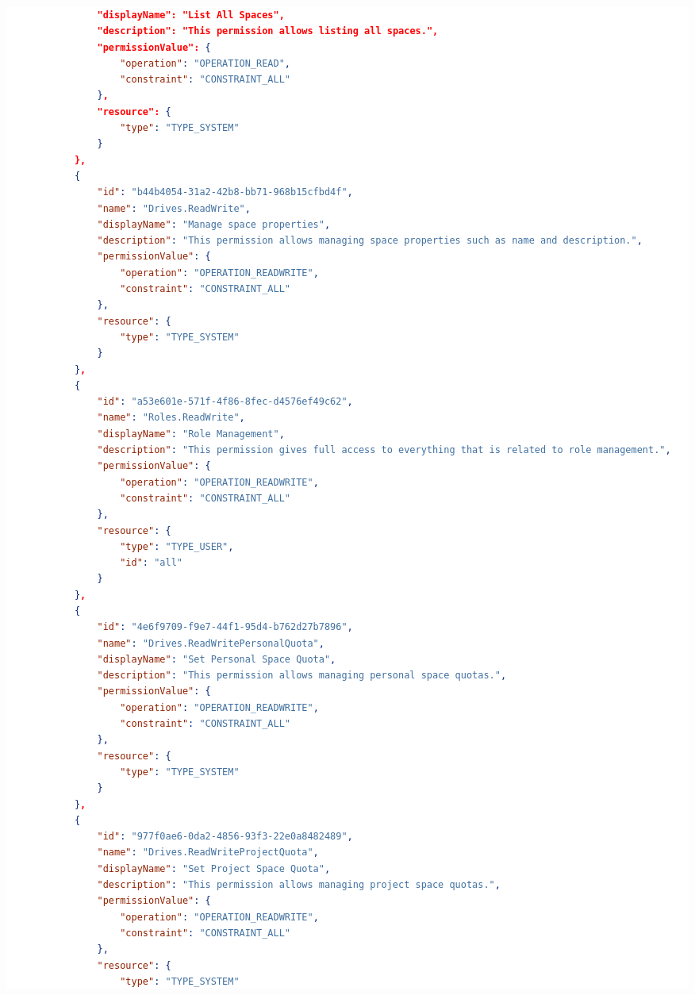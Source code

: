 ```json
                "displayName": "List All Spaces",
                "description": "This permission allows listing all spaces.",
                "permissionValue": {
                    "operation": "OPERATION_READ",
                    "constraint": "CONSTRAINT_ALL"
                },
                "resource": {
                    "type": "TYPE_SYSTEM"
                }
            },
            {
                "id": "b44b4054-31a2-42b8-bb71-968b15cfbd4f",
                "name": "Drives.ReadWrite",
                "displayName": "Manage space properties",
                "description": "This permission allows managing space properties such as name and description.",
                "permissionValue": {
                    "operation": "OPERATION_READWRITE",
                    "constraint": "CONSTRAINT_ALL"
                },
                "resource": {
                    "type": "TYPE_SYSTEM"
                }
            },
            {
                "id": "a53e601e-571f-4f86-8fec-d4576ef49c62",
                "name": "Roles.ReadWrite",
                "displayName": "Role Management",
                "description": "This permission gives full access to everything that is related to role management.",
                "permissionValue": {
                    "operation": "OPERATION_READWRITE",
                    "constraint": "CONSTRAINT_ALL"
                },
                "resource": {
                    "type": "TYPE_USER",
                    "id": "all"
                }
            },
            {
                "id": "4e6f9709-f9e7-44f1-95d4-b762d27b7896",
                "name": "Drives.ReadWritePersonalQuota",
                "displayName": "Set Personal Space Quota",
                "description": "This permission allows managing personal space quotas.",
                "permissionValue": {
                    "operation": "OPERATION_READWRITE",
                    "constraint": "CONSTRAINT_ALL"
                },
                "resource": {
                    "type": "TYPE_SYSTEM"
                }
            },
            {
                "id": "977f0ae6-0da2-4856-93f3-22e0a8482489",
                "name": "Drives.ReadWriteProjectQuota",
                "displayName": "Set Project Space Quota",
                "description": "This permission allows managing project space quotas.",
                "permissionValue": {
                    "operation": "OPERATION_READWRITE",
                    "constraint": "CONSTRAINT_ALL"
                },
                "resource": {
                    "type": "TYPE_SYSTEM"
```